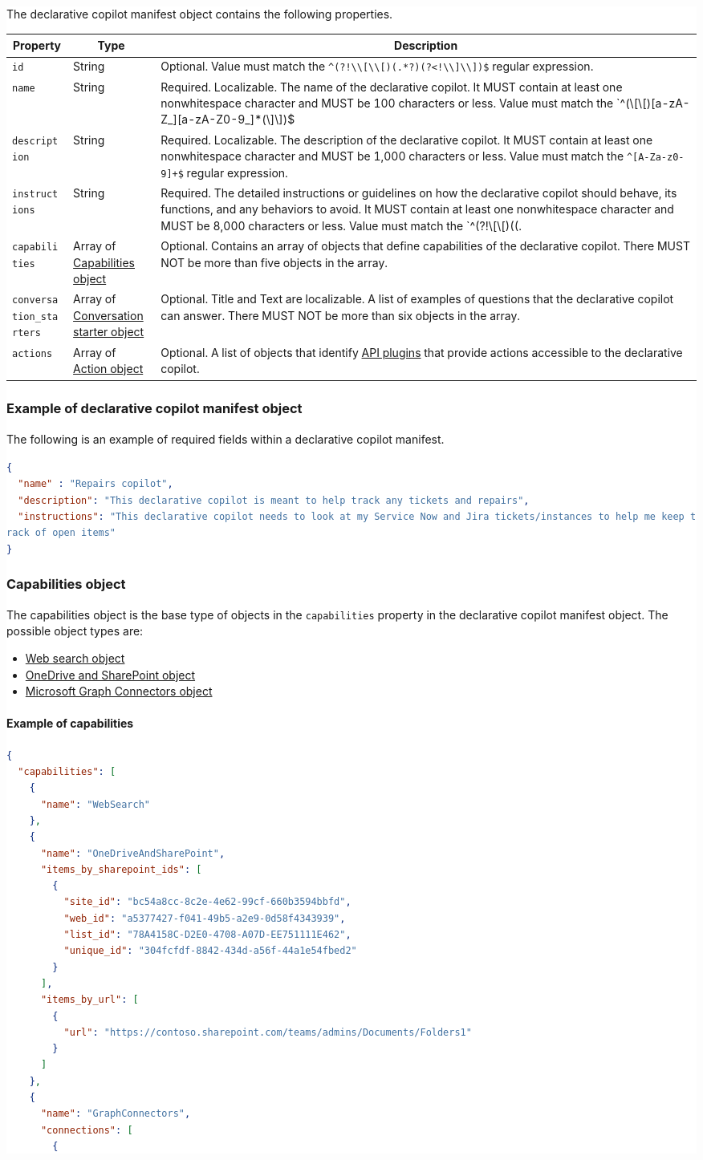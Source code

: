The declarative copilot manifest object contains the following properties.

| Property                | Type                                                                  | Description |
| ----------------------- | --------------------------------------------------------------------- | ----------- |
| `id`                    | String                                                                | Optional. Value must match the `^(?!\\[\\[)(.*?)(?<!\\]\\])$` regular expression. |
| `name`                  | String                                                                | Required. Localizable. The name of the declarative copilot. It MUST contain at least one nonwhitespace character and MUST be 100 characters or less. Value must match the `^(\\[\\[)[a-zA-Z_][a-zA-Z0-9_]*(\\]\\])$|^(?!(.*?\\[\\[.*?|.*?\\]\\].*?)).*$` regular expression. |
| `description`           | String                                                                | Required. Localizable. The description of the declarative copilot. It MUST contain at least one nonwhitespace character and MUST be 1,000 characters or less. Value must match the `^[A-Za-z0-9]+$` regular expression. |
| `instructions`          | String                                                                | Required. The detailed instructions or guidelines on how the declarative copilot should behave, its functions, and any behaviors to avoid. It MUST contain at least one nonwhitespace character and MUST be 8,000 characters or less. Value must match the `^(?!\\[\\[)((.|\\n)*?)(?<!\\]\\])$` regular expression. |
| `capabilities`          | Array of [Capabilities object](#capabilities-object)                  | Optional. Contains an array of objects that define capabilities of the declarative copilot. There MUST NOT be more than five objects in the array. |
| `conversation_starters` | Array of [Conversation starter object](#conversation-starters-object) | Optional. Title and Text are localizable. A list of examples of questions that the declarative copilot can answer. There MUST NOT be more than six objects in the array. |
| `actions`               | Array of [Action object](#actions-object)                             | Optional. A list of objects that identify [API plugins](api-plugin-manifest.md) that provide actions accessible to the declarative copilot. |

### Example of declarative copilot manifest object

The following is an example of required fields within a declarative copilot manifest.

```json
{
  "name" : "Repairs copilot",
  "description": "This declarative copilot is meant to help track any tickets and repairs",
  "instructions": "This declarative copilot needs to look at my Service Now and Jira tickets/instances to help me keep track of open items"
}
```

### Capabilities object

The capabilities object is the base type of objects in the `capabilities` property in the declarative copilot manifest object. The possible object types are:

- [Web search object](#web-search-object)
- [OneDrive and SharePoint object](#onedrive-and-sharepoint-object)
- [Microsoft Graph Connectors object](#microsoft-graph-connectors-object)

#### Example of capabilities

```json
{
  "capabilities": [
    {
      "name": "WebSearch"
    },
    {
      "name": "OneDriveAndSharePoint",
      "items_by_sharepoint_ids": [
        {
          "site_id": "bc54a8cc-8c2e-4e62-99cf-660b3594bbfd",
          "web_id": "a5377427-f041-49b5-a2e9-0d58f4343939",
          "list_id": "78A4158C-D2E0-4708-A07D-EE751111E462",
          "unique_id": "304fcfdf-8842-434d-a56f-44a1e54fbed2"
        }
      ],
      "items_by_url": [
        {
          "url": "https://contoso.sharepoint.com/teams/admins/Documents/Folders1"
        }
      ]
    },
    {
      "name": "GraphConnectors",
      "connections": [
        {
```